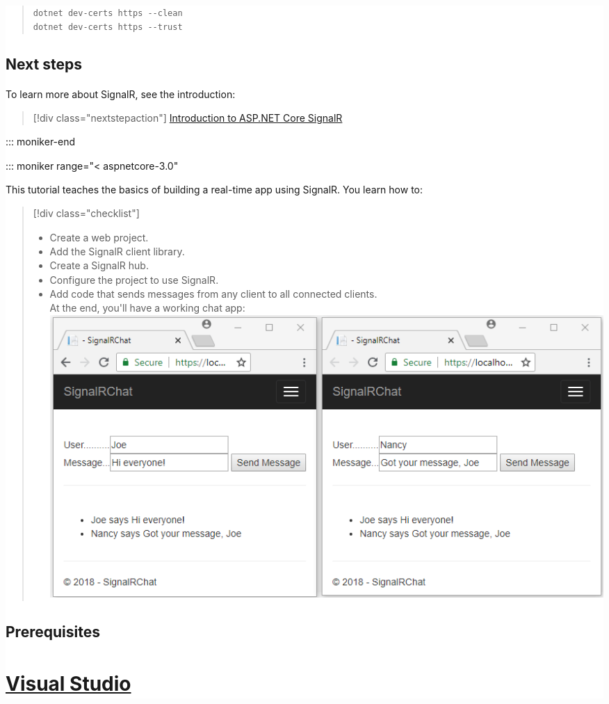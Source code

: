 >
>   ```dotnetcli
>   dotnet dev-certs https --clean
>   dotnet dev-certs https --trust
>   ```

## Next steps

To learn more about SignalR, see the introduction:

> [!div class="nextstepaction"]
> [Introduction to ASP.NET Core SignalR](xref:signalr/introduction)

::: moniker-end

::: moniker range="< aspnetcore-3.0"

This tutorial teaches the basics of building a real-time app using SignalR. You learn how to:	

> [!div class="checklist"]	
> * Create a web project.	
> * Add the SignalR client library.	
> * Create a SignalR hub.	
> * Configure the project to use SignalR.	
> * Add code that sends messages from any client to all connected clients.	
At the end, you'll have a working chat app:	
![SignalR sample app](signalr/_static/2.x/signalr-get-started-finished.png)	

## Prerequisites	

# [Visual Studio](#tab/visual-studio)	
